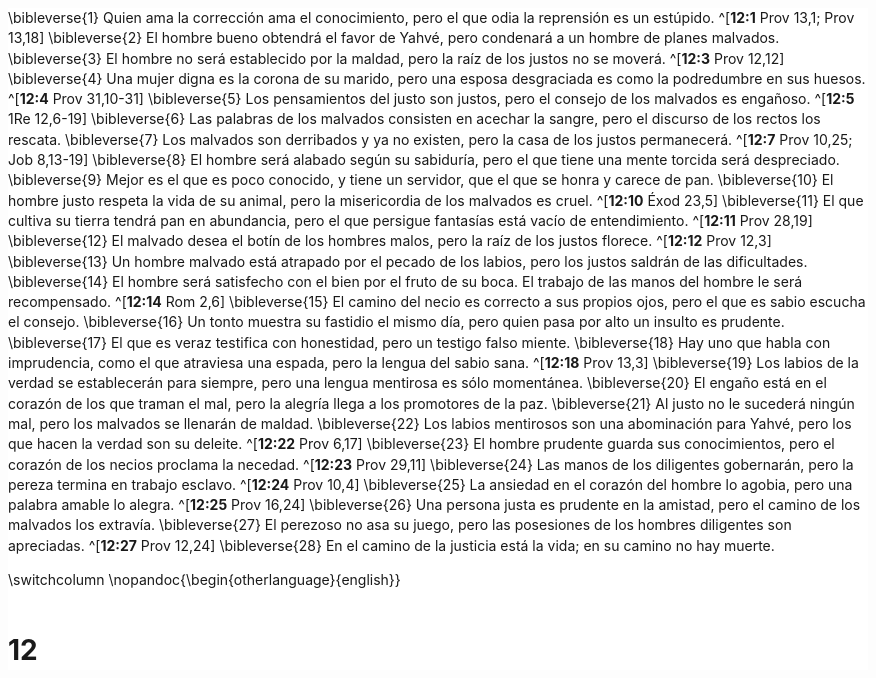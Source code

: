 \bibleverse{1} Quien ama la corrección ama el conocimiento, pero el que odia la reprensión es un estúpido. ^[**12:1** Prov 13,1; Prov 13,18] \bibleverse{2} El hombre bueno obtendrá el favor de Yahvé, pero condenará a un hombre de planes malvados. \bibleverse{3} El hombre no será establecido por la maldad, pero la raíz de los justos no se moverá. ^[**12:3** Prov 12,12] \bibleverse{4} Una mujer digna es la corona de su marido, pero una esposa desgraciada es como la podredumbre en sus huesos. ^[**12:4** Prov 31,10-31] \bibleverse{5} Los pensamientos del justo son justos, pero el consejo de los malvados es engañoso. ^[**12:5** 1Re 12,6-19] \bibleverse{6} Las palabras de los malvados consisten en acechar la sangre, pero el discurso de los rectos los rescata. \bibleverse{7} Los malvados son derribados y ya no existen, pero la casa de los justos permanecerá. ^[**12:7** Prov 10,25; Job 8,13-19] \bibleverse{8} El hombre será alabado según su sabiduría, pero el que tiene una mente torcida será despreciado. \bibleverse{9} Mejor es el que es poco conocido, y tiene un servidor, que el que se honra y carece de pan. \bibleverse{10} El hombre justo respeta la vida de su animal, pero la misericordia de los malvados es cruel. ^[**12:10** Éxod 23,5] \bibleverse{11} El que cultiva su tierra tendrá pan en abundancia, pero el que persigue fantasías está vacío de entendimiento. ^[**12:11** Prov 28,19] \bibleverse{12} El malvado desea el botín de los hombres malos, pero la raíz de los justos florece. ^[**12:12** Prov 12,3] \bibleverse{13} Un hombre malvado está atrapado por el pecado de los labios, pero los justos saldrán de las dificultades. \bibleverse{14} El hombre será satisfecho con el bien por el fruto de su boca. El trabajo de las manos del hombre le será recompensado. ^[**12:14** Rom 2,6] \bibleverse{15} El camino del necio es correcto a sus propios ojos, pero el que es sabio escucha el consejo. \bibleverse{16} Un tonto muestra su fastidio el mismo día, pero quien pasa por alto un insulto es prudente. \bibleverse{17} El que es veraz testifica con honestidad, pero un testigo falso miente. \bibleverse{18} Hay uno que habla con imprudencia, como el que atraviesa una espada, pero la lengua del sabio sana. ^[**12:18** Prov 13,3] \bibleverse{19} Los labios de la verdad se establecerán para siempre, pero una lengua mentirosa es sólo momentánea. \bibleverse{20} El engaño está en el corazón de los que traman el mal, pero la alegría llega a los promotores de la paz. \bibleverse{21} Al justo no le sucederá ningún mal, pero los malvados se llenarán de maldad. \bibleverse{22} Los labios mentirosos son una abominación para Yahvé, pero los que hacen la verdad son su deleite. ^[**12:22** Prov 6,17] \bibleverse{23} El hombre prudente guarda sus conocimientos, pero el corazón de los necios proclama la necedad. ^[**12:23** Prov 29,11] \bibleverse{24} Las manos de los diligentes gobernarán, pero la pereza termina en trabajo esclavo. ^[**12:24** Prov 10,4] \bibleverse{25} La ansiedad en el corazón del hombre lo agobia, pero una palabra amable lo alegra. ^[**12:25** Prov 16,24] \bibleverse{26} Una persona justa es prudente en la amistad, pero el camino de los malvados los extravía. \bibleverse{27} El perezoso no asa su juego, pero las posesiones de los hombres diligentes son apreciadas. ^[**12:27** Prov 12,24] \bibleverse{28} En el camino de la justicia está la vida; en su camino no hay muerte.

\switchcolumn
\nopandoc{\begin{otherlanguage}{english}}

# 12